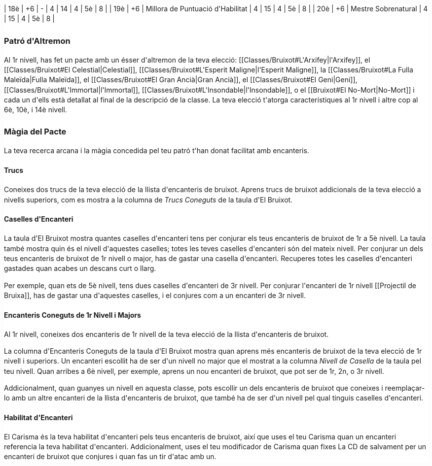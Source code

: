 | 18è  | +6                | -                               | 4              | 14           | 4           | 5è        | 8                 |
| 19è  | +6                | Millora de Puntuació d'Habilitat       | 4              | 15           | 4           | 5è        | 8                 |
| 20è  | +6                | Mestre Sobrenatural                 | 4              | 15           | 4           | 5è        | 8                 |

### Patró d'Altremon
Al 1r nivell, has fet un pacte amb un ésser d'altremon de la teva elecció: [[Classes/Bruixot#L'Arxifey|l'Arxifey]], el [[Classes/Bruixot#El Celestial|Celestial]], [[Classes/Bruixot#L'Esperit Maligne|l'Esperit Maligne]], la [[Classes/Bruixot#La Fulla Maleïda|Fulla Maleïda]], el [[Classes/Bruixot#El Gran Ancià|Gran Ancià]], el [[Classes/Bruixot#El Geni|Geni]], [[Classes/Bruixot#L'Immortal|l'Immortal]], [[Classes/Bruixot#L'Insondable|l'Insondable]], o el [[Bruixot#El No-Mort|No-Mort]] i cada un d'ells està detallat al final de la descripció de la classe. La teva elecció t'atorga característiques al 1r nivell i altre cop al 6è, 10è, i 14è nivell.

### Màgia del Pacte
La teva recerca arcana i la màgia concedida pel teu patró t'han donat facilitat amb encanteris.

#### Trucs
Coneixes dos trucs de la teva elecció de la llista d'encanteris de bruixot. Aprens trucs de bruixot addicionals de la teva elecció a nivells superiors, com es mostra a la columna de *Trucs Coneguts* de la taula d'El Bruixot.

#### Caselles d'Encanteri
La taula d'El Bruixot mostra quantes caselles d'encanteri tens per conjurar els teus encanteris de bruixot de 1r a 5è nivell. La taula també mostra quin és el nivell d'aquestes caselles; totes les teves caselles d'encanteri són del mateix nivell. Per conjurar un dels teus encanteris de bruixot de 1r nivell o major, has de gastar una casella d'encanteri. Recuperes totes les caselles d'encanteri gastades quan acabes un descans curt o llarg.

Per exemple, quan ets de 5è nivell, tens dues caselles d'encanteri de 3r nivell. Per conjurar l'encanteri de 1r nivell [[Projectil de Bruixa]], has de gastar una d'aquestes caselles, i el conjures com a un encanteri de 3r nivell.

#### Encanteris Coneguts de 1r Nivell i Majors
Al 1r nivell, coneixes dos encanteris de 1r nivell de la teva elecció de la llista d'encanteris de bruixot.

La columna d'Encanteris Coneguts de la taula d'El Bruixot mostra quan aprens més encanteris de bruixot de la teva elecció de 1r nivell i superiors. Un encanteri escollit ha de ser d'un nivell no major que el mostrat a la columna *Nivell de Casella* de la taula pel teu nivell. Quan arribes a 6è nivell, per exemple, aprens un nou encanteri de bruixot, que pot ser de 1r, 2n, o 3r nivell.

Addicionalment, quan guanyes un nivell en aquesta classe, pots escollir un dels encanteris de bruixot que coneixes i reemplaçar-lo amb un altre encanteri de la llista d'encanteris de bruixot, que també ha de ser d'un nivell pel qual tinguis caselles d'encanteri.

#### Habilitat d'Encanteri
El Carisma és la teva habilitat d'encanteri pels teus encanteris de bruixot, així que uses el teu Carisma quan un encanteri referencia la teva habilitat d'encanteri. Addicionalment, uses el teu modificador de Carisma quan fixes La CD de salvament per un encanteri de bruixot que conjures i quan fas un tir d'atac amb un.
